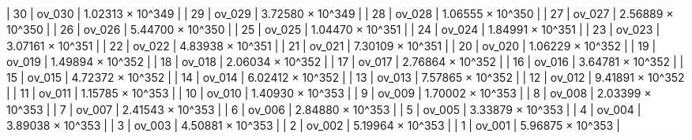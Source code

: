 | 30 | ov_030 | 1.02313 × 10^349 |
| 29 | ov_029 | 3.72580 × 10^349 |
| 28 | ov_028 | 1.06555 × 10^350 |
| 27 | ov_027 | 2.56889 × 10^350 |
| 26 | ov_026 | 5.44700 × 10^350 |
| 25 | ov_025 | 1.04470 × 10^351 |
| 24 | ov_024 | 1.84991 × 10^351 |
| 23 | ov_023 | 3.07161 × 10^351 |
| 22 | ov_022 | 4.83938 × 10^351 |
| 21 | ov_021 | 7.30109 × 10^351 |
| 20 | ov_020 | 1.06229 × 10^352 |
| 19 | ov_019 | 1.49894 × 10^352 |
| 18 | ov_018 | 2.06034 × 10^352 |
| 17 | ov_017 | 2.76864 × 10^352 |
| 16 | ov_016 | 3.64781 × 10^352 |
| 15 | ov_015 | 4.72372 × 10^352 |
| 14 | ov_014 | 6.02412 × 10^352 |
| 13 | ov_013 | 7.57865 × 10^352 |
| 12 | ov_012 | 9.41891 × 10^352 |
| 11 | ov_011 | 1.15785 × 10^353 |
| 10 | ov_010 | 1.40930 × 10^353 |
| 9 | ov_009 | 1.70002 × 10^353 |
| 8 | ov_008 | 2.03399 × 10^353 |
| 7 | ov_007 | 2.41543 × 10^353 |
| 6 | ov_006 | 2.84880 × 10^353 |
| 5 | ov_005 | 3.33879 × 10^353 |
| 4 | ov_004 | 3.89038 × 10^353 |
| 3 | ov_003 | 4.50881 × 10^353 |
| 2 | ov_002 | 5.19964 × 10^353 |
| 1 | ov_001 | 5.96875 × 10^353 |

